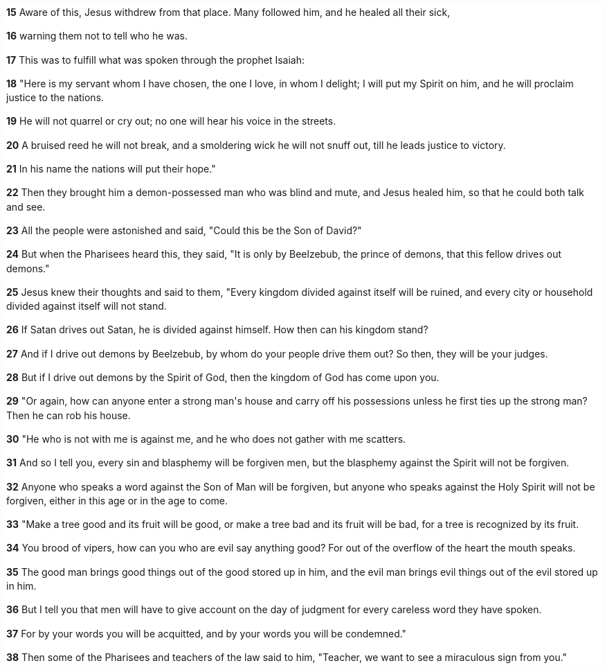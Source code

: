 **15** Aware of this, Jesus withdrew from that place. Many followed him, and he healed all their sick,

**16** warning them not to tell who he was.

**17** This was to fulfill what was spoken through the prophet Isaiah:

**18** "Here is my servant whom I have chosen, the one I love, in whom I delight; I will put my Spirit on him, and he will proclaim justice to the nations.

**19** He will not quarrel or cry out; no one will hear his voice in the streets.

**20** A bruised reed he will not break, and a smoldering wick he will not snuff out, till he leads justice to victory.

**21** In his name the nations will put their hope."

**22** Then they brought him a demon-possessed man who was blind and mute, and Jesus healed him, so that he could both talk and see.

**23** All the people were astonished and said, "Could this be the Son of David?"

**24** But when the Pharisees heard this, they said, "It is only by Beelzebub, the prince of demons, that this fellow drives out demons."

**25** Jesus knew their thoughts and said to them, "Every kingdom divided against itself will be ruined, and every city or household divided against itself will not stand.

**26** If Satan drives out Satan, he is divided against himself. How then can his kingdom stand?

**27** And if I drive out demons by Beelzebub, by whom do your people drive them out? So then, they will be your judges.

**28** But if I drive out demons by the Spirit of God, then the kingdom of God has come upon you.

**29** "Or again, how can anyone enter a strong man's house and carry off his possessions unless he first ties up the strong man? Then he can rob his house.

**30** "He who is not with me is against me, and he who does not gather with me scatters.

**31** And so I tell you, every sin and blasphemy will be forgiven men, but the blasphemy against the Spirit will not be forgiven.

**32** Anyone who speaks a word against the Son of Man will be forgiven, but anyone who speaks against the Holy Spirit will not be forgiven, either in this age or in the age to come.

**33** "Make a tree good and its fruit will be good, or make a tree bad and its fruit will be bad, for a tree is recognized by its fruit.

**34** You brood of vipers, how can you who are evil say anything good? For out of the overflow of the heart the mouth speaks.

**35** The good man brings good things out of the good stored up in him, and the evil man brings evil things out of the evil stored up in him.

**36** But I tell you that men will have to give account on the day of judgment for every careless word they have spoken.

**37** For by your words you will be acquitted, and by your words you will be condemned."

**38** Then some of the Pharisees and teachers of the law said to him, "Teacher, we want to see a miraculous sign from you."
